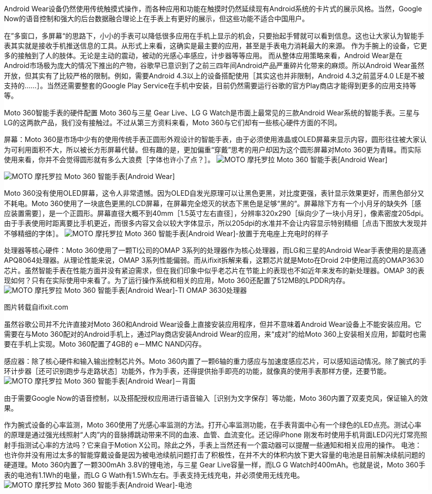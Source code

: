 

Android Wear设备仍然使用传统触摸式操作，而各种应用和功能在触摸时仍然延续现有Android系统的卡片式的展示风格。当然，Google Now的语音控制和强大的后台数据融合理论上在手表上有更好的展示，但这些功能不适合中国用户。

在”多窗口，多屏幕“的思路下，小小的手表可以降低很多应用在手机上显示的机会，只要抬起手臂就可以看到信息。这也让大家认为智能手表其实就是接收手机推送信息的工具。从形式上来看，这确实是最主要的应用，甚至是手表电力消耗最大的来源。
作为手腕上的设备，它更多的接触到了人的肢体。无论是主动的震动，被动的光感心率感应，计步器等等应用。
而从整体应用策略来看，Android Wear是在Android市场极为庞大的情况下推出的产物，谷歌早已意识到了之前三四年间Android产品严重碎片化带来的麻烦。所以Android Wear虽然开放，但其实有了比较严格的限制。例如，需要Android 4.3以上的设备搭配使用［其实这也并非限制，Android 4.3之前蓝牙4.0 LE是不被支持的……］。当然还需要整套的Google  Play Service在手机中安装，目前仍然需要运行谷歌的官方Play商店才能得到更多的应用支持等等。


Moto 360智能手表的硬件配置
Moto 360与三星 Gear Live、LG G Watch是市面上最常见的三款Android Wear系统的智能手表。三星与LG的这两款产品，我们没有接触过。不过从第三方资料来看，Moto 360与它们却有一些核心硬件方面的不同。

屏幕：Moto 360是市场中少有的使用传统手表正圆形外观设计的智能手表，由于必须使用液晶或OLED屏幕来显示内容，圆形往往被大家认为可利用面积不大，所以被长方形屏幕代替。但有趣的是，更加偏重“穿戴”思考的用户却因为这个圆形屏幕对Moto 360更为青睐。而实际使用来看，你并不会觉得圆形就有多么大浪费［字体也许小了点？］。
![MOTO 摩托罗拉 Moto 360 智能手表[Android Wear]](https://images.soomal.cc/images/doc/20141208/00047864_01.webp)




![MOTO 摩托罗拉 Moto 360 智能手表[Android Wear]](https://images.soomal.cc/images/doc/20141208/00047865_01.webp)




Moto 360没有使用OLED屏幕，这令人非常遗憾。因为OLED自发光原理可以让黑色更黑，对比度更强，表针显示效果更好，而黑色部分又不耗电。Moto 360使用了一块底色更黑的LCD屏幕，在屏幕完全熄灭的状态下黑色是足够“黑的“。屏幕除下方有一个小月牙的缺失外［感应装置需要］，是一个正圆形。屏幕直径大概不到40mm［1.5英寸左右直径］，分辨率320x290［纵向少了一块小月牙］，像素密度205dpi。由于手表使用时距离要比手机更近，而很多内容又会以较大字体显示，所以205dpi的水准并不会让内容显示特别精细［点击下图放大发现并不够精细的字体］。
![MOTO 摩托罗拉 Moto 360 智能手表[Android Wear]-放置于充电座上充电时的样子](https://images.soomal.cc/images/doc/20141214/00048002.webp)




处理器等核心硬件：Moto 360使用了一颗TI公司的OMAP 3系列的处理器作为核心处理器，而LG和三星的Android Wear手表使用的是高通APQ8064处理器。从理论性能来说，OMAP 3系列性能偏弱。而从ifixit拆解来看，这颗芯片就是Moto在Droid 2中使用过高的OMAP3630芯片。虽然智能手表在性能方面并没有紧迫需求，但在我们印象中似乎老芯片在节能上的表现也不如近年来发布的新处理器。OMAP 3的表现如何？只有在实际使用中来看了。为了运行操作系统和相关的应用，Moto 360还配置了512MB的LPDDR内存。
![MOTO 摩托罗拉 Moto 360 智能手表[Android Wear]-TI OMAP 3630处理器](https://images.soomal.cc/images/doc/20141214/00048018.webp)

图片转载自ifixit.com


虽然谷歌公司并不允许直接对Moto 360和Android Wear设备上直接安装应用程序，但并不意味着Android Wear设备上不能安装应用。它需要在与Moto 360配对的Android手机上，通过Play商店安装Android Wear的应用，来“成对”的给Moto 360上安装相关应用，卸载时也需要在手机上实现。Moto 360配置了4GB的 e－MMC NAND闪存。

感应器：除了核心硬件和输入输出控制芯片外。Moto 360内置了一颗6轴的重力感应与加速度感应芯片，可以感知运动情况。除了腕式的手环计步器［还可识别跑步与走路状态］功能外，作为手表，还得提供抬手即亮的功能，就像真的使用手表那样方便，还要节能。
![MOTO 摩托罗拉 Moto 360 智能手表[Android Wear]－背面](https://images.soomal.cc/images/doc/20141208/00047867.webp)




由于需要Google Now的语音控制，以及搭配授权应用进行语音输入［识别为文字保存］等功能，Moto 360内置了双麦克风，保证输入的效果。

作为腕式设备的心率监测，Moto 360使用了光感心率监测的方法。打开心率监测功能，在手表背面中心有一个绿色的LED点亮。测试心率的原理是通过强光线照射“人肉”内的音脉搏跳动带来不同的血液、血管、血流变化。还记得iPhone 刚发布时使用手机背面LED闪光灯常亮照射手指测试心率的方法吗？它来自于Motion X公司。除此之外，手表上当然还有一个震动器可以提醒一些通知和相关应用的操作。
电池：也许你并没有用过太多的智能穿戴设备是因为被电池续航问题打击了积极性，在并不大的体积内放下更大容量的电池是目前解决续航问题的硬道理。Moto 360内置了一颗300mAh 3.8V的锂电池，与三星 Gear Live容量一样，而LG G Watch时400mAh。也就是说，Moto 360手表的电池有1.1Wh的电量，而LG G Wath有1.5Wh左右。手表支持无线充电，并必须使用无线充电。
![MOTO 摩托罗拉 Moto 360 智能手表[Android Wear]-电池](https://images.soomal.cc/images/doc/20141214/00048019.webp)
